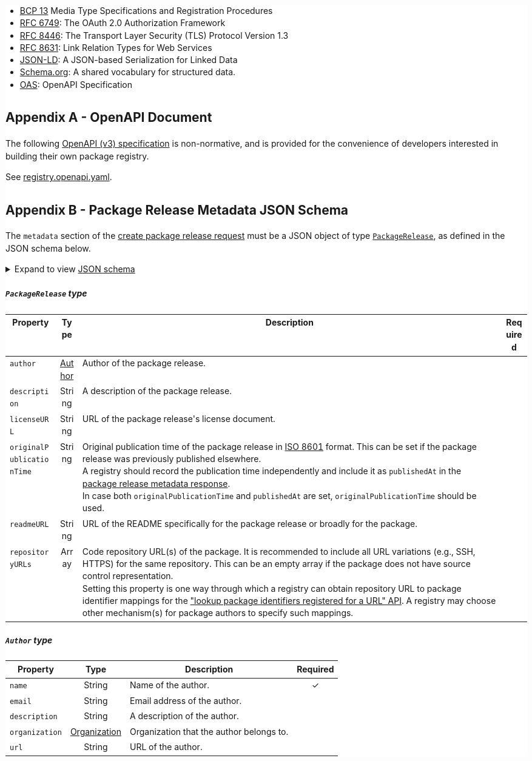 * [BCP 13] Media Type Specifications and Registration Procedures
* [RFC 6749]: The OAuth 2.0 Authorization Framework
* [RFC 8446]: The Transport Layer Security (TLS) Protocol Version 1.3
* [RFC 8631]: Link Relation Types for Web Services
* [JSON-LD]: A JSON-based Serialization for Linked Data
* [Schema.org]: A shared vocabulary for structured data.
* [OAS]: OpenAPI Specification

## Appendix A - OpenAPI Document

The following [OpenAPI (v3) specification][OAS] is non-normative,
and is provided for the convenience of
developers interested in building their own package registry.

See [registry.openapi.yaml](./registry.openapi.yaml).

## Appendix B - Package Release Metadata JSON Schema

The `metadata` section of the [create package release request](#46-create-a-package-release) 
must be a JSON object of type [`PackageRelease`](#packagerelease-type), as defined in the
JSON schema below.

<details><summary>Expand to view <a href="https://json-schema.org/specification.html">JSON schema</a></summary></details>

##### `PackageRelease` type

| Property                  | Type                | Description                                      | Required |
| ------------------------- | :-----------------: | ------------------------------------------------ | :------: |
| `author`                  | [Author](#author-type) | Author of the package release. | |
| `description`             | String | A description of the package release. | |
| `licenseURL`              | String | URL of the package release's license document. | |
| `originalPublicationTime` | String | Original publication time of the package release in [ISO 8601] format. This can be set if the package release was previously published elsewhere.<br>A registry should record the publication time independently and include it as `publishedAt` in the [package release metadata response](#42-fetch-information-about-a-package-release). <br>In case both `originalPublicationTime` and `publishedAt` are set, `originalPublicationTime` should be used. | |
| `readmeURL`       | String | URL of the README specifically for the package release or broadly for the package. | |
| `repositoryURLs`  | Array | Code repository URL(s) of the package. It is recommended to include all URL variations (e.g., SSH, HTTPS) for the same repository. This can be an empty array if the package does not have source control representation.<br/>Setting this property is one way through which a registry can obtain repository URL to package identifier mappings for the ["lookup package identifiers registered for a URL" API](https://github.com/apple/swift-package-manager/blob/main/Documentation/Registry.md#45-lookup-package-identifiers-registered-for-a-url). A registry may choose other mechanism(s) for package authors to specify such mappings. | |

##### `Author` type

| Property          | Type                | Description                                      | Required |
| ----------------- | :-----------------: | ------------------------------------------------ | :------: |
| `name`            | String | Name of the author. | ✓ |
| `email`           | String | Email address of the author. | |
| `description`     | String | A description of the author. | |
| `organization`    | [Organization](#organization-type) | Organization that the author belongs to. | |
| `url`             | String | URL of the author. | |


[UAX18]: https://unicode.org/reports/tr18/
[BCP 13]: https://tools.ietf.org/html/rfc6838 "Media Type Specifications and Registration Procedures"
[RFC 2119]: https://tools.ietf.org/html/rfc2119 "Key words for use in RFCs to Indicate Requirement Levels"
[RFC 3230]: https://tools.ietf.org/html/rfc5843 "Instance Digests in HTTP"
[RFC 3986]: https://tools.ietf.org/html/rfc3986 "Uniform Resource Identifier (URI): Generic Syntax"
[RFC 3987]: https://tools.ietf.org/html/rfc3987 "Internationalized Resource Identifiers (IRIs)"
[RFC 5234]: https://tools.ietf.org/html/rfc5234 "Augmented BNF for Syntax Specifications: ABNF"
[RFC 5843]: https://tools.ietf.org/html/rfc5843 "Additional Hash Algorithms for HTTP Instance Digests"
[RFC 6249]: https://tools.ietf.org/html/rfc6249 "Metalink/HTTP: Mirrors and Hashes"
[RFC 6570]: https://tools.ietf.org/html/rfc6570 "URI Template"
[RFC 6749]: https://tools.ietf.org/html/rfc6749 "The OAuth 2.0 Authorization Framework"
[RFC 7159]: https://tools.ietf.org/html/rfc7159 "The JavaScript Object Notation (JSON) Data Interchange Format"
[RFC 7230]: https://tools.ietf.org/html/rfc7230 "Hypertext Transfer Protocol (HTTP/1.1): Message Syntax and Routing"
[RFC 7231]: https://tools.ietf.org/html/rfc7231 "Hypertext Transfer Protocol (HTTP/1.1): Semantics and Content"
[RFC 7233]: https://tools.ietf.org/html/rfc7233 "Hypertext Transfer Protocol (HTTP/1.1): Range Requests"
[RFC 7234]: https://tools.ietf.org/html/rfc7234 "Hypertext Transfer Protocol (HTTP/1.1): Caching"
[RFC 7240]: https://tools.ietf.org/html/rfc7240 "Prefer Header for HTTP"
[RFC 7578]: https://tools.ietf.org/html/rfc7578 "Returning Values from Forms: multipart/form-data"
[RFC 7807]: https://tools.ietf.org/html/rfc7807 "Problem Details for HTTP APIs"
[RFC 8288]: https://tools.ietf.org/html/rfc8288 "Web Linking"
[RFC 8446]: https://tools.ietf.org/html/rfc8446 "The Transport Layer Security (TLS) Protocol Version 1.3"
[RFC 8631]: https://tools.ietf.org/html/rfc8631 "Link Relation Types for Web Services"
[IANA Link Relations]: https://www.iana.org/assignments/link-relations/link-relations.xhtml
[JSON-LD]: https://w3c.github.io/json-ld-syntax/ "JSON-LD 1.1: A JSON-based Serialization for Linked Data"
[SemVer]: https://semver.org/ "Semantic Versioning"
[Schema.org]: https://schema.org/
[SoftwareSourceCode]: https://schema.org/SoftwareSourceCode
[DUST]: https://doi.org/10.1145/1462148.1462151 "Bar-Yossef, Ziv, et al. Do Not Crawl in the DUST: Different URLs with Similar Text. Association for Computing Machinery, 17 Jan. 2009. January 2009"
[OAS]: https://swagger.io/specification/ "OpenAPI Specification"
[GitHub / Swift Package Management Service]: https://forums.swift.org/t/github-swift-package-management-service/30406
[RubyGems]: https://rubygems.org "RubyGems: The Ruby community’s gem hosting service"
[PyPI]: https://pypi.org "PyPI: The Python Package Index"
[npm]: https://www.npmjs.com "The npm Registry"
[crates.io]: https://crates.io "crates.io: The Rust community’s crate registry"
[CocoaPods]: https://cocoapods.org "A dependency manager for Swift and Objective-C Cocoa projects"
[thundering herd effect]: https://en.wikipedia.org/wiki/Thundering_herd_problem "Thundering herd problem"
[offline cache]: https://yarnpkg.com/features/offline-cache "Offline Cache | Yarn - Package Manager"
[XCFramework]: https://developer.apple.com/videos/play/wwdc2019/416/ "WWDC 2019 Session 416: Binary Frameworks in Swift"
[SE-0272]: https://github.com/apple/swift-evolution/blob/master/proposals/0272-swiftpm-binary-dependencies.md "Package Manager Binary Dependencies"
[Swift tools version]: https://github.com/apple/swift-package-manager/blob/9b9bed7eaf0f38eeccd0d8ca06ae08f6689d1c3f/Documentation/Usage.md#swift-tools-version-specification "Swift Tools Version Specification"
[ISO 8601]: https://www.iso.org/iso-8601-date-and-time-format.html "ISO 8601 Date and Time Format"